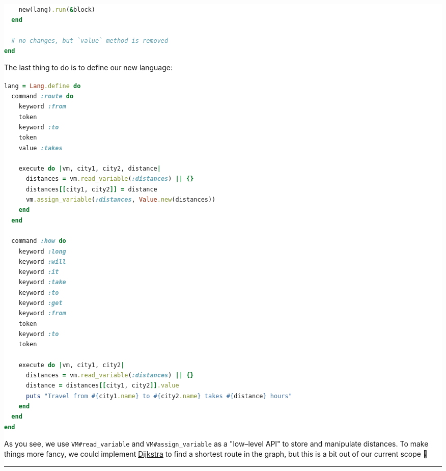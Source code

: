 ```ruby
    new(lang).run(&block)
  end

  # no changes, but `value` method is removed
end
```

The last thing to do is to define our new language:

```ruby
lang = Lang.define do
  command :route do
    keyword :from
    token
    keyword :to
    token
    value :takes

    execute do |vm, city1, city2, distance|
      distances = vm.read_variable(:distances) || {}
      distances[[city1, city2]] = distance
      vm.assign_variable(:distances, Value.new(distances))
    end
  end

  command :how do
    keyword :long
    keyword :will
    keyword :it
    keyword :take
    keyword :to
    keyword :get
    keyword :from
    token
    keyword :to
    token

    execute do |vm, city1, city2|
      distances = vm.read_variable(:distances) || {}
      distance = distances[[city1, city2]].value
      puts "Travel from #{city1.name} to #{city2.name} takes #{distance} hours"
    end
  end
end
```

As you see, we use `VM#read_variable` and `VM#assign_variable` as a "low–level API" to store and manipulate distances. To make things more fancy, we could implement [Dijkstra](https://en.wikipedia.org/wiki/Dijkstra%27s_algorithm) to find a shortest route in the graph, but this is a bit out of our current scope 🙂

---
